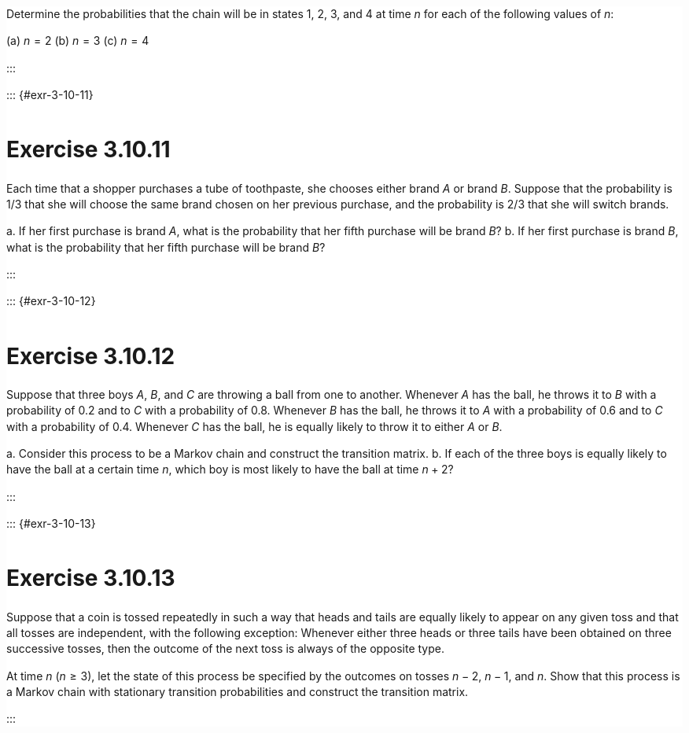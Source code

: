 Determine the probabilities that the chain will be in states 1, 2, 3, and 4 at time $n$ for each of the following values of $n$:

(a) $n = 2$
(b) $n = 3$
(c) $n = 4$

:::

::: {#exr-3-10-11}

# Exercise 3.10.11

Each time that a shopper purchases a tube of toothpaste, she chooses either brand $A$ or brand $B$. Suppose that the probability is 1/3 that she will choose the same brand chosen on her previous purchase, and the probability is 2/3 that she will switch brands.

a. If her first purchase is brand $A$, what is the probability that her fifth purchase will be brand $B$?
b. If her first purchase is brand $B$, what is the probability that her fifth purchase will be brand $B$?

:::

::: {#exr-3-10-12}

# Exercise 3.10.12

Suppose that three boys $A$, $B$, and $C$ are throwing a ball from one to another. Whenever $A$ has the ball, he throws it to $B$ with a probability of 0.2 and to $C$ with a probability of 0.8. Whenever $B$ has the ball, he throws it to $A$ with a probability of 0.6 and to $C$ with a probability of 0.4. Whenever $C$ has the ball, he is equally likely to throw it to either $A$ or $B$.

a. Consider this process to be a Markov chain and construct the transition matrix.
b. If each of the three boys is equally likely to have the ball at a certain time $n$, which boy is most likely to have the ball at time $n + 2$?

:::

::: {#exr-3-10-13}

# Exercise 3.10.13

Suppose that a coin is tossed repeatedly in such a way that heads and tails are equally likely to appear on any given toss and that all tosses are independent, with the following exception: Whenever either three heads or three tails have been obtained on three successive tosses, then the outcome of the next toss is always of the opposite type.

At time $n$ ($n \geq 3$), let the state of this process be specified by the outcomes on tosses $n − 2$, $n − 1$, and $n$. Show that this process is a Markov chain with stationary transition probabilities and construct the transition matrix.

:::
